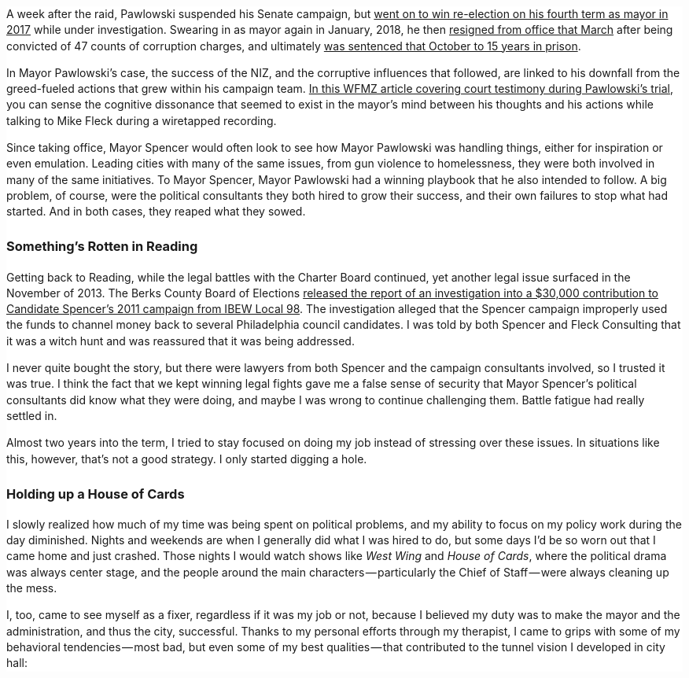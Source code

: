 A week after the raid, Pawlowski suspended his Senate campaign, but [went on to win re-election on his fourth term as mayor in 2017](https://www.wfmz.com/news/election/pawlowski-re-elected-thankful-for-citizens-of-allentown/article_20bce8e5-162d-5805-9ee6-5d4a75074e84.html) while under investigation. Swearing in as mayor again in January, 2018, he then [resigned from office that March](https://www.wfmz.com/news/special/fbi-probe/allentown-mayor-ed-pawlowski-announces-resignation/article_804cc5cd-26d4-5cc1-95b8-c51d3c0a418e.html) after being convicted of 47 counts of corruption charges, and ultimately [was sentenced that October to 15 years in prison](https://www.wfmz.com/news/special/fbi-probe/former-allentown-mayor-ed-pawlowski-sentenced-to-15-years/article_cae1923f-0214-5a8a-93ca-e7c975b8ec6d.html).

In Mayor Pawlowski’s case, the success of the NIZ, and the corruptive influences that followed, are linked to his downfall from the greed-fueled actions that grew within his campaign team. [In this WFMZ article covering court testimony during Pawlowski’s trial](https://www.wfmz.com/news/special/fbi-probe/in-secret-recording-pawlowski-says-strong-arming-is-off-limits/article_dc934e64-f09d-5d99-b3b7-20bbbe2cce48.html), you can sense the cognitive dissonance that seemed to exist in the mayor’s mind between his thoughts and his actions while talking to Mike Fleck during a wiretapped recording.

Since taking office, Mayor Spencer would often look to see how Mayor Pawlowski was handling things, either for inspiration or even emulation. Leading cities with many of the same issues, from gun violence to homelessness, they were both involved in many of the same initiatives. To Mayor Spencer, Mayor Pawlowski had a winning playbook that he also intended to follow. A big problem, of course, were the political consultants they both hired to grow their success, and their own failures to stop what had started. And in both cases, they reaped what they sowed.

### Something’s Rotten in Reading

Getting back to Reading, while the legal battles with the Charter Board continued, yet another legal issue surfaced in the November of 2013. The Berks County Board of Elections [released the report of an investigation into a $30,000 contribution to Candidate Spencer’s 2011 campaign from IBEW Local 98](http://www.co.berks.pa.us/Dept/Elections/Documents/Campaign%20Finance%20Filings/spencer.pdf). The investigation alleged that the Spencer campaign improperly used the funds to channel money back to several Philadelphia council candidates. I was told by both Spencer and Fleck Consulting that it was a witch hunt and was reassured that it was being addressed.

I never quite bought the story, but there were lawyers from both Spencer and the campaign consultants involved, so I trusted it was true. I think the fact that we kept winning legal fights gave me a false sense of security that Mayor Spencer’s political consultants did know what they were doing, and maybe I was wrong to continue challenging them. Battle fatigue had really settled in.

Almost two years into the term, I tried to stay focused on doing my job instead of stressing over these issues. In situations like this, however, that’s not a good strategy. I only started digging a hole.

### Holding up a House of Cards

I slowly realized how much of my time was being spent on political problems, and my ability to focus on my policy work during the day diminished. Nights and weekends are when I generally did what I was hired to do, but some days I’d be so worn out that I came home and just crashed. Those nights I would watch shows like _West Wing_ and _House of Cards_, where the political drama was always center stage, and the people around the main characters — particularly the Chief of Staff — were always cleaning up the mess.

I, too, came to see myself as a fixer, regardless if it was my job or not, because I believed my duty was to make the mayor and the administration, and thus the city, successful. Thanks to my personal efforts through my therapist, I came to grips with some of my behavioral tendencies — most bad, but even some of my best qualities — that contributed to the tunnel vision I developed in city hall:
